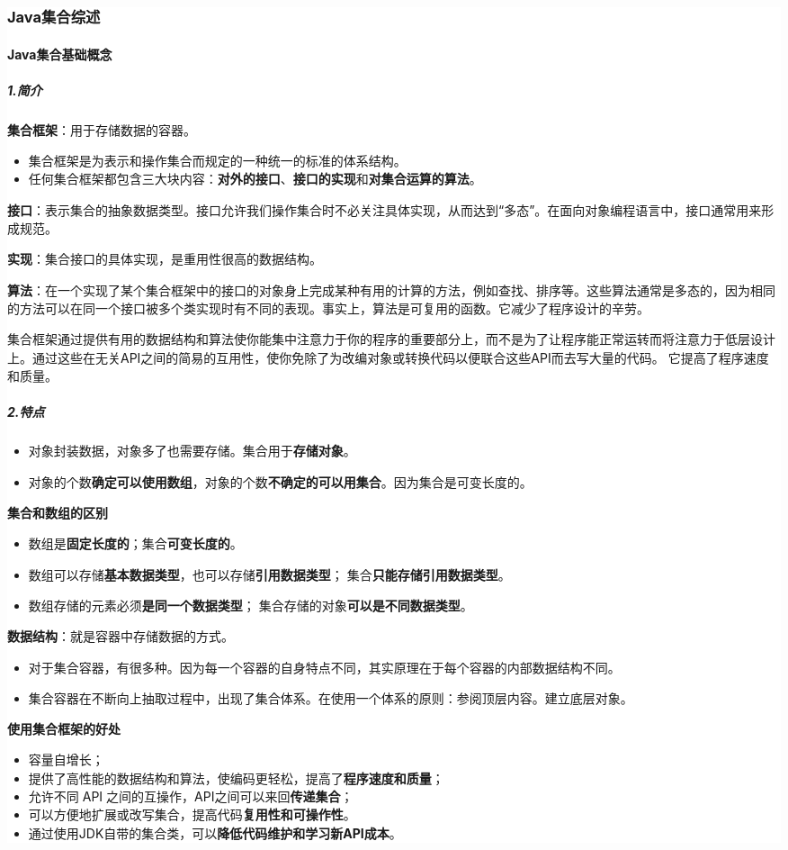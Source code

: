 


















### Java集合综述

#### Java集合基础概念

##### 1.简介

**集合框架**：用于存储数据的容器。

-   集合框架是为表示和操作集合而规定的一种统一的标准的体系结构。
-   任何集合框架都包含三大块内容：**对外的接口**、**接口的实现**和**对集合运算的算法**。

**接口**：表示集合的抽象数据类型。接口允许我们操作集合时不必关注具体实现，从而达到“多态”。在面向对象编程语言中，接口通常用来形成规范。

**实现**：集合接口的具体实现，是重用性很高的数据结构。

**算法**：在一个实现了某个集合框架中的接口的对象身上完成某种有用的计算的方法，例如查找、排序等。这些算法通常是多态的，因为相同的方法可以在同一个接口被多个类实现时有不同的表现。事实上，算法是可复用的函数。它减少了程序设计的辛劳。

​		集合框架通过提供有用的数据结构和算法使你能集中注意力于你的程序的重要部分上，而不是为了让程序能正常运转而将注意力于低层设计上。通过这些在无关API之间的简易的互用性，使你免除了为改编对象或转换代码以便联合这些API而去写大量的代码。 它提高了程序速度和质量。

##### **2.特点**

- 对象封装数据，对象多了也需要存储。集合用于**存储对象**。


- 对象的个数**确定可以使用数组**，对象的个数**不确定的可以用集合**。因为集合是可变长度的。

**集合和数组的区别**

- 数组是**固定长度的**；集合**可变长度的**。


- 数组可以存储**基本数据类型**，也可以存储**引用数据类型**；     集合**只能存储引用数据类型**。


- 数组存储的元素必须**是同一个数据类型**；    集合存储的对象**可以是不同数据类型**。


**数据结构**：就是容器中存储数据的方式。

-   对于集合容器，有很多种。因为每一个容器的自身特点不同，其实原理在于每个容器的内部数据结构不同。


-   集合容器在不断向上抽取过程中，出现了集合体系。在使用一个体系的原则：参阅顶层内容。建立底层对象。


**使用集合框架的好处**

- 容量自增长；
- 提供了高性能的数据结构和算法，使编码更轻松，提高了**程序速度和质量**；
- 允许不同 API 之间的互操作，API之间可以来回**传递集合**；
- 可以方便地扩展或改写集合，提高代码**复用性和可操作性**。
- 通过使用JDK自带的集合类，可以**降低代码维护和学习新API成本**。
